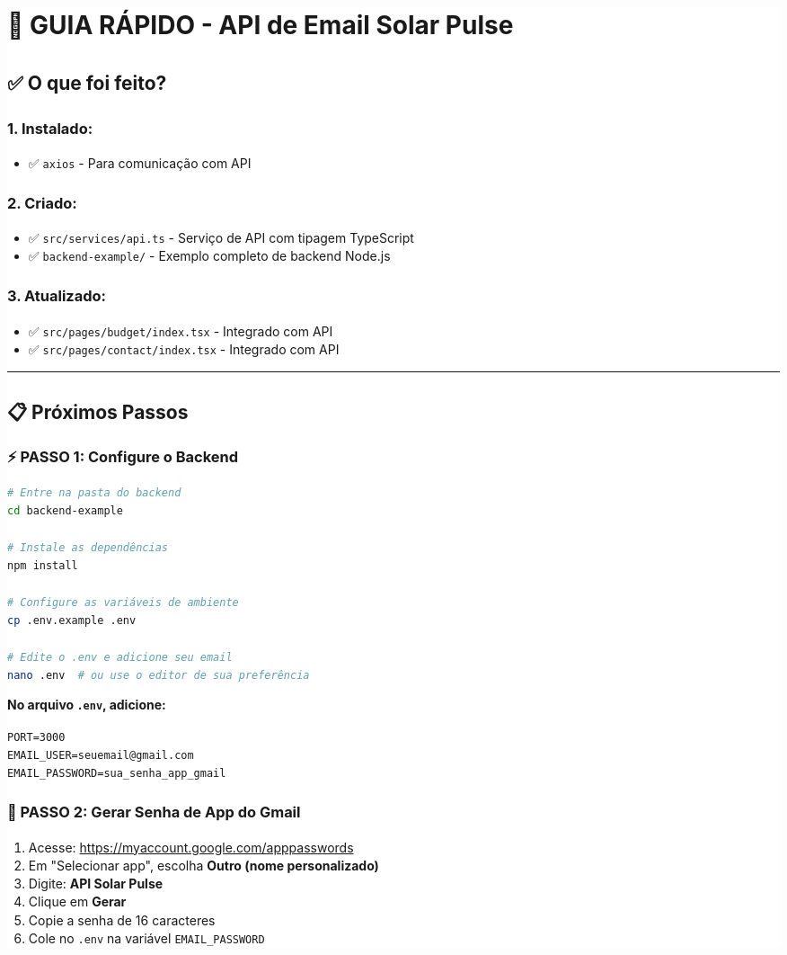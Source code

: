 # 🚀 GUIA RÁPIDO - API de Email Solar Pulse

## ✅ O que foi feito?

### 1. **Instalado:**
- ✅ `axios` - Para comunicação com API

### 2. **Criado:**
- ✅ `src/services/api.ts` - Serviço de API com tipagem TypeScript
- ✅ `backend-example/` - Exemplo completo de backend Node.js

### 3. **Atualizado:**
- ✅ `src/pages/budget/index.tsx` - Integrado com API
- ✅ `src/pages/contact/index.tsx` - Integrado com API

---

## 📋 Próximos Passos

### ⚡ PASSO 1: Configure o Backend

```bash
# Entre na pasta do backend
cd backend-example

# Instale as dependências
npm install

# Configure as variáveis de ambiente
cp .env.example .env

# Edite o .env e adicione seu email
nano .env  # ou use o editor de sua preferência
```

**No arquivo `.env`, adicione:**
```env
PORT=3000
EMAIL_USER=seuemail@gmail.com
EMAIL_PASSWORD=sua_senha_app_gmail
```

### 🔐 PASSO 2: Gerar Senha de App do Gmail

1. Acesse: https://myaccount.google.com/apppasswords
2. Em "Selecionar app", escolha **Outro (nome personalizado)**
3. Digite: **API Solar Pulse**
4. Clique em **Gerar**
5. Copie a senha de 16 caracteres
6. Cole no `.env` na variável `EMAIL_PASSWORD`
